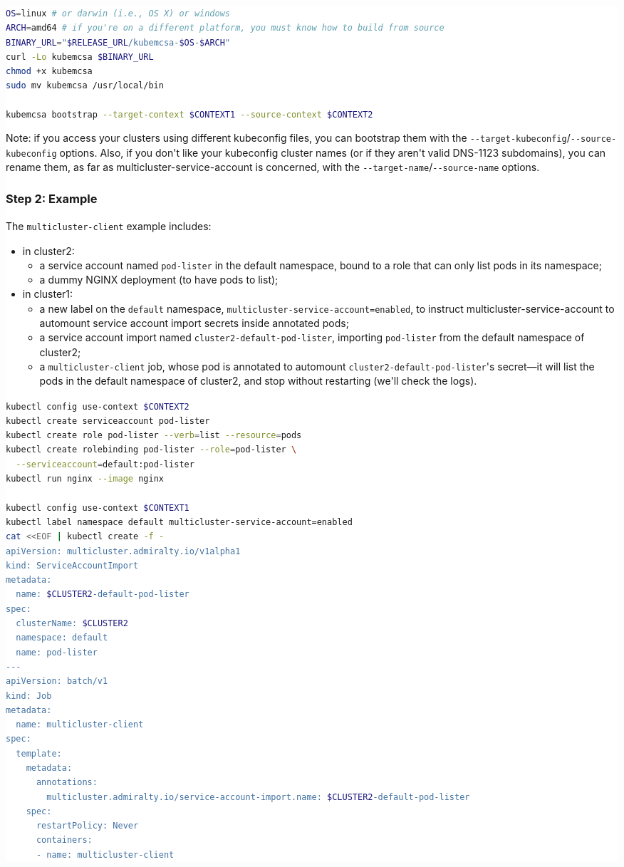 ```bash
OS=linux # or darwin (i.e., OS X) or windows
ARCH=amd64 # if you're on a different platform, you must know how to build from source
BINARY_URL="$RELEASE_URL/kubemcsa-$OS-$ARCH"
curl -Lo kubemcsa $BINARY_URL
chmod +x kubemcsa
sudo mv kubemcsa /usr/local/bin

kubemcsa bootstrap --target-context $CONTEXT1 --source-context $CONTEXT2
```

Note: if you access your clusters using different kubeconfig files, you can bootstrap them with the `--target-kubeconfig`/`--source-kubeconfig` options. Also, if you don't like your kubeconfig cluster names (or if they aren't valid DNS-1123 subdomains), you can rename them, as far as multicluster-service-account is concerned, with the `--target-name`/`--source-name` options.

### Step 2: Example

The `multicluster-client` example includes:

- in cluster2:
  - a service account named `pod-lister` in the default namespace, bound to a role that can only list pods in its namespace;
  - a dummy NGINX deployment (to have pods to list);
- in cluster1:
  - a new label on the `default` namespace, `multicluster-service-account=enabled`, to instruct multicluster-service-account to automount service account import secrets inside annotated pods;
  - a service account import named `cluster2-default-pod-lister`, importing `pod-lister` from the default namespace of cluster2;
  - a `multicluster-client` job, whose pod is annotated to automount `cluster2-default-pod-lister`'s secret—it will list the pods in the default namespace of cluster2, and stop without restarting (we'll check the logs).

```bash
kubectl config use-context $CONTEXT2
kubectl create serviceaccount pod-lister
kubectl create role pod-lister --verb=list --resource=pods
kubectl create rolebinding pod-lister --role=pod-lister \
  --serviceaccount=default:pod-lister
kubectl run nginx --image nginx

kubectl config use-context $CONTEXT1
kubectl label namespace default multicluster-service-account=enabled
cat <<EOF | kubectl create -f -
apiVersion: multicluster.admiralty.io/v1alpha1
kind: ServiceAccountImport
metadata:
  name: $CLUSTER2-default-pod-lister
spec:
  clusterName: $CLUSTER2
  namespace: default
  name: pod-lister
---
apiVersion: batch/v1
kind: Job
metadata:
  name: multicluster-client
spec:
  template:
    metadata:
      annotations:
        multicluster.admiralty.io/service-account-import.name: $CLUSTER2-default-pod-lister
    spec:
      restartPolicy: Never
      containers:
      - name: multicluster-client
```